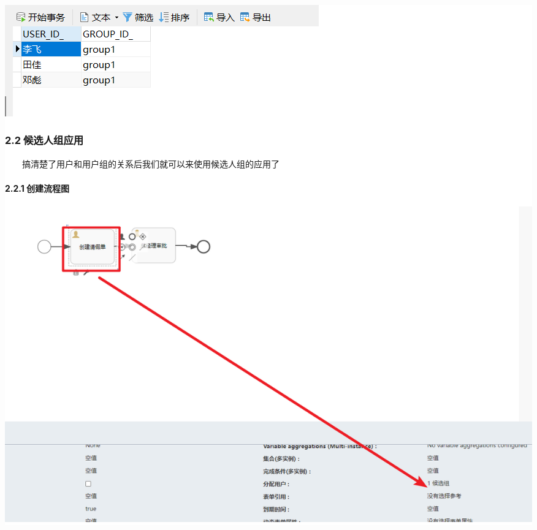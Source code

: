 


![image-20220325110511848](../../../images/results/imgflowables/image-20220325110511848.png)





### 2.2 候选人组应用

&emsp;&emsp;搞清楚了用户和用户组的关系后我们就可以来使用候选人组的应用了

#### 2.2.1 创建流程图

![image-20220325111013641](../../../images/results/imgflowables/image-20220325111013641.png)


